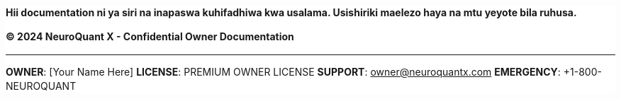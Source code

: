 **Hii documentation ni ya siri na inapaswa kuhifadhiwa kwa usalama. Usishiriki maelezo haya na mtu yeyote bila ruhusa.**

**© 2024 NeuroQuant X - Confidential Owner Documentation**

---

**OWNER**: [Your Name Here]
**LICENSE**: PREMIUM OWNER LICENSE
**SUPPORT**: owner@neuroquantx.com
**EMERGENCY**: +1-800-NEUROQUANT
